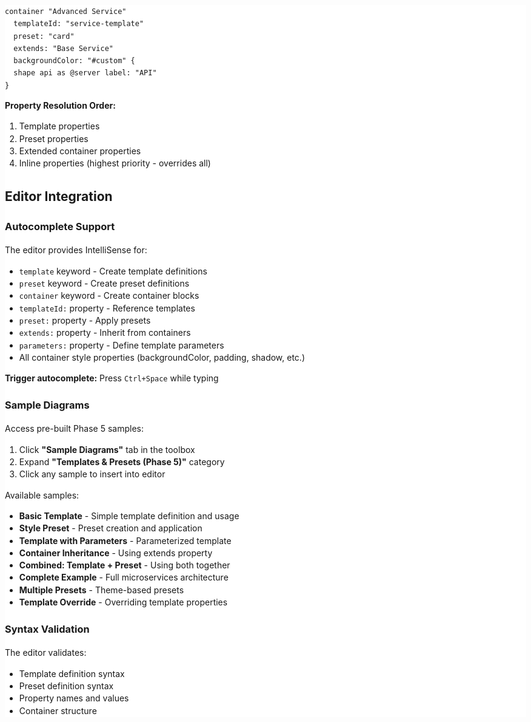 ```runiq
container "Advanced Service" 
  templateId: "service-template"
  preset: "card"
  extends: "Base Service"
  backgroundColor: "#custom" {
  shape api as @server label: "API"
}
```

**Property Resolution Order:**
1. Template properties
2. Preset properties
3. Extended container properties
4. Inline properties (highest priority - overrides all)

## Editor Integration

### Autocomplete Support

The editor provides IntelliSense for:
- `template` keyword - Create template definitions
- `preset` keyword - Create preset definitions
- `container` keyword - Create container blocks
- `templateId:` property - Reference templates
- `preset:` property - Apply presets
- `extends:` property - Inherit from containers
- `parameters:` property - Define template parameters
- All container style properties (backgroundColor, padding, shadow, etc.)

**Trigger autocomplete:** Press `Ctrl+Space` while typing

### Sample Diagrams

Access pre-built Phase 5 samples:
1. Click **"Sample Diagrams"** tab in the toolbox
2. Expand **"Templates & Presets (Phase 5)"** category
3. Click any sample to insert into editor

Available samples:
- **Basic Template** - Simple template definition and usage
- **Style Preset** - Preset creation and application
- **Template with Parameters** - Parameterized template
- **Container Inheritance** - Using extends property
- **Combined: Template + Preset** - Using both together
- **Complete Example** - Full microservices architecture
- **Multiple Presets** - Theme-based presets
- **Template Override** - Overriding template properties

### Syntax Validation

The editor validates:
- Template definition syntax
- Preset definition syntax
- Property names and values
- Container structure
